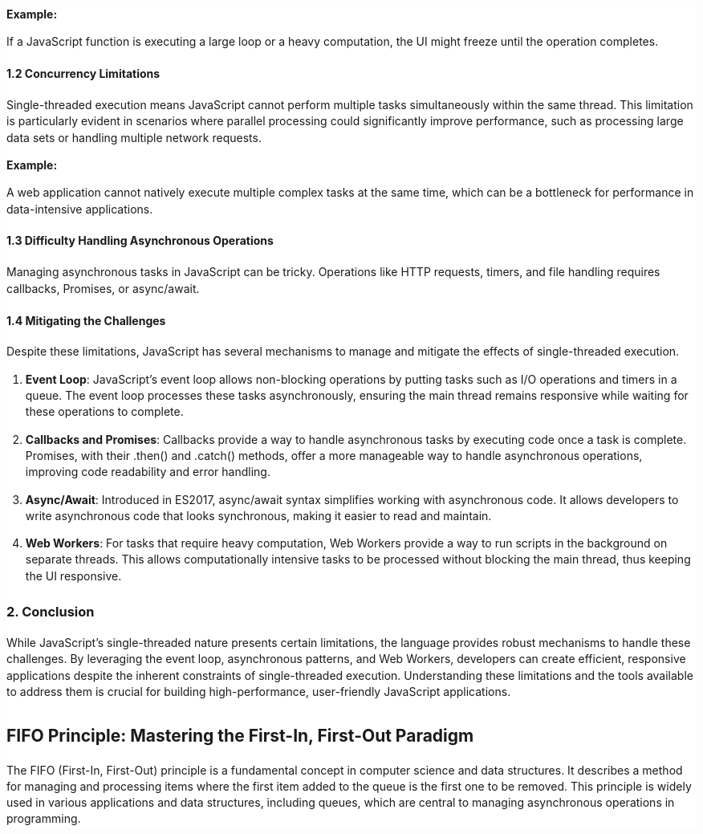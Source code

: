 **Example:**

If a JavaScript function is executing a large loop or a heavy computation, the UI might freeze until the operation completes.

#### 1.2 Concurrency Limitations

Single-threaded execution means JavaScript cannot perform multiple tasks simultaneously within the same thread. This limitation is particularly evident in scenarios where parallel processing could significantly improve performance, such as processing large data sets or handling multiple network requests.

**Example:**

A web application cannot natively execute multiple complex tasks at the same time, which can be a bottleneck for performance in data-intensive applications.

#### 1.3 Difficulty Handling Asynchronous Operations

Managing asynchronous tasks in JavaScript can be tricky. Operations like HTTP requests, timers, and file handling requires callbacks, Promises, or async/await.

#### 1.4 Mitigating the Challenges

Despite these limitations, JavaScript has several mechanisms to manage and mitigate the effects of single-threaded execution.

1. **Event Loop**: JavaScript’s event loop allows non-blocking operations by putting tasks such as I/O operations and timers in a queue. The event loop processes these tasks asynchronously, ensuring the main thread remains responsive while waiting for these operations to complete.

2. **Callbacks and Promises**: Callbacks provide a way to handle asynchronous tasks by executing code once a task is complete. Promises, with their .then() and .catch() methods, offer a more manageable way to handle asynchronous operations, improving code readability and error handling.

3. **Async/Await**: Introduced in ES2017, async/await syntax simplifies working with asynchronous code. It allows developers to write asynchronous code that looks synchronous, making it easier to read and maintain.

4. **Web Workers**: For tasks that require heavy computation, Web Workers provide a way to run scripts in the background on separate threads. This allows computationally intensive tasks to be processed without blocking the main thread, thus keeping the UI responsive.

### 2. Conclusion

While JavaScript’s single-threaded nature presents certain limitations, the language provides robust mechanisms to handle these challenges. By leveraging the event loop, asynchronous patterns, and Web Workers, developers can create efficient, responsive applications despite the inherent constraints of single-threaded execution. Understanding these limitations and the tools available to address them is crucial for building high-performance, user-friendly JavaScript applications.

## FIFO Principle: Mastering the First-In, First-Out Paradigm

The FIFO (First-In, First-Out) principle is a fundamental concept in computer science and data structures. It describes a method for managing and processing items where the first item added to the queue is the first one to be removed. This principle is widely used in various applications and data structures, including queues, which are central to managing asynchronous operations in programming.
